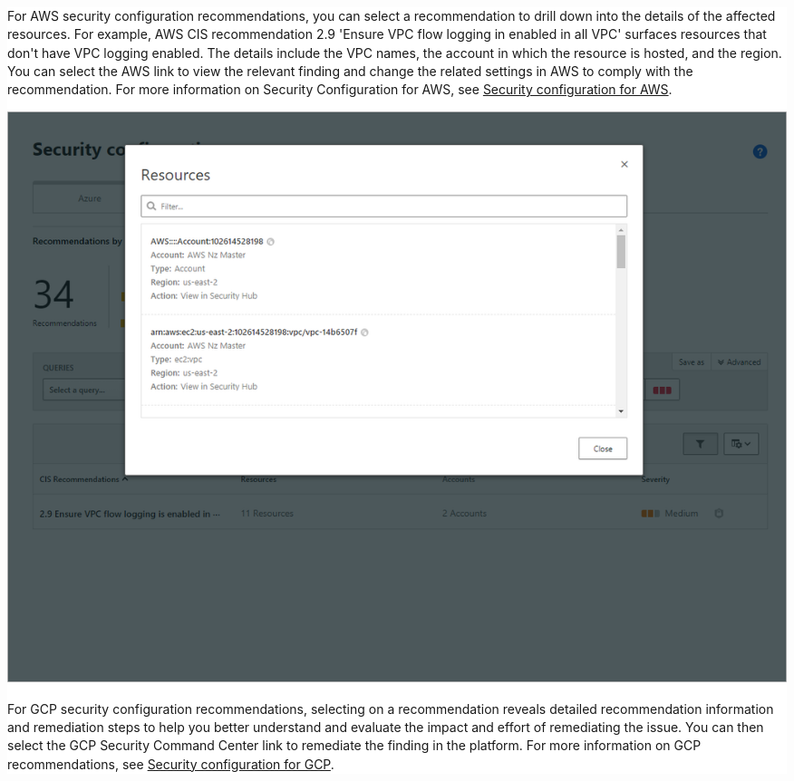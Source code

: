 For AWS security configuration recommendations, you can select a recommendation to drill down into the details of the affected resources. For example, AWS CIS recommendation 2.9 'Ensure VPC flow logging in enabled in all VPC' surfaces resources that don't have VPC logging enabled. The details include the VPC names, the account in which the resource is hosted, and the region. You can select the AWS link to view the relevant finding and change the related settings in AWS to comply with the recommendation. For more information on Security Configuration for AWS, see [Security configuration for AWS](security-config-aws.md).

![View AWS recommendations](media/tutorial-security-configurations-view-aws-recommendations.png)

For GCP security configuration recommendations, selecting on a recommendation reveals detailed recommendation information and remediation steps to help you better understand and evaluate the impact and effort of remediating the issue. You can then select the GCP Security Command Center link to remediate the finding in the platform. For more information on GCP recommendations, see [Security configuration for GCP](security-config-gcp.md).
